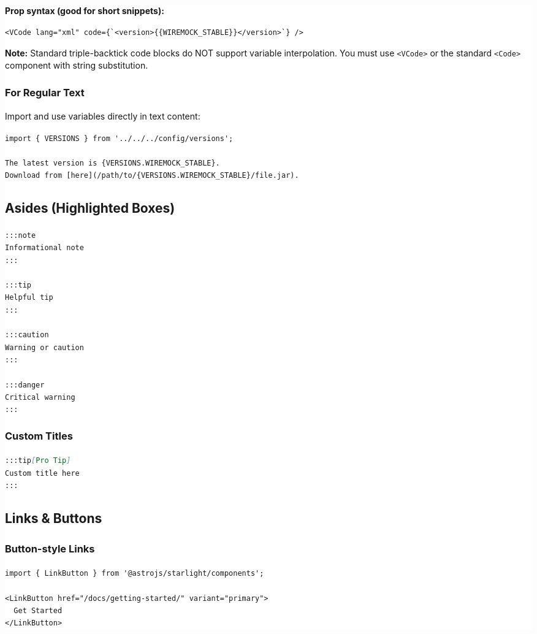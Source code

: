 **Prop syntax (good for short snippets):**
```mdx
<VCode lang="xml" code={`<version>{{WIREMOCK_STABLE}}</version>`} />
```

**Note:** Standard triple-backtick code blocks do NOT support variable interpolation.
You must use `<VCode>` or the standard `<Code>` component with string substitution.

### For Regular Text

Import and use variables directly in text content:

```mdx
import { VERSIONS } from '../../../config/versions';

The latest version is {VERSIONS.WIREMOCK_STABLE}.
Download from [here](/path/to/{VERSIONS.WIREMOCK_STABLE}/file.jar).
```

## Asides (Highlighted Boxes)

```markdown
:::note
Informational note
:::

:::tip
Helpful tip
:::

:::caution
Warning or caution
:::

:::danger
Critical warning
:::
```

### Custom Titles
```markdown
:::tip[Pro Tip]
Custom title here
:::
```

## Links & Buttons

### Button-style Links
```mdx
import { LinkButton } from '@astrojs/starlight/components';

<LinkButton href="/docs/getting-started/" variant="primary">
  Get Started
</LinkButton>
```
